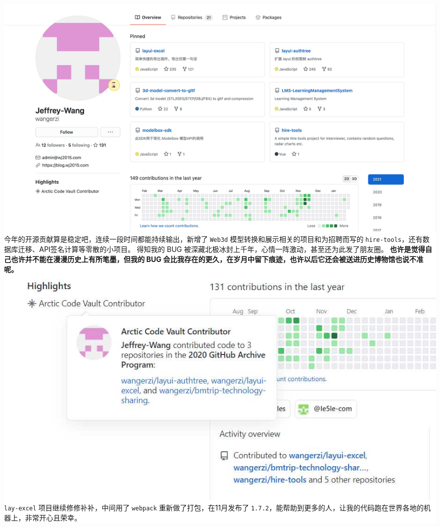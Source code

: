 [![](../static/uploads/2021/02/wp_editor_md_dba17a8f019ca5c8071133dd46579e35.jpg)](../static/uploads/2021/02/wp_editor_md_dba17a8f019ca5c8071133dd46579e35.jpg) 今年的开源贡献算是稳定吧，连续一段时间都能持续输出，新增了 `Web3d` 模型转换和展示相关的项目和为招聘而写的 `hire-tools`，还有数据库迁移、API签名计算等零散的小项目。 得知我的 BUG 被深藏北极冰封上千年，心情一阵激动，甚至还为此发了朋友圈。 **也许是觉得自己也许并不能在漫漫历史上有所笔墨，但我的 BUG 会比我存在的更久，在岁月中留下痕迹，也许以后它还会被送进历史博物馆也说不准呢。** [![](../static/uploads/2021/02/wp_editor_md_62383e4fc6596f7a2d7a4bdcd06a0a74.jpg)](../static/uploads/2021/02/wp_editor_md_62383e4fc6596f7a2d7a4bdcd06a0a74.jpg) `lay-excel` 项目继续修修补补，中间用了 `webpack` 重新做了打包，在11月发布了 `1.7.2`，能帮助到更多的人，让我的代码跑在世界各地的机器上，非常开心且荣幸。